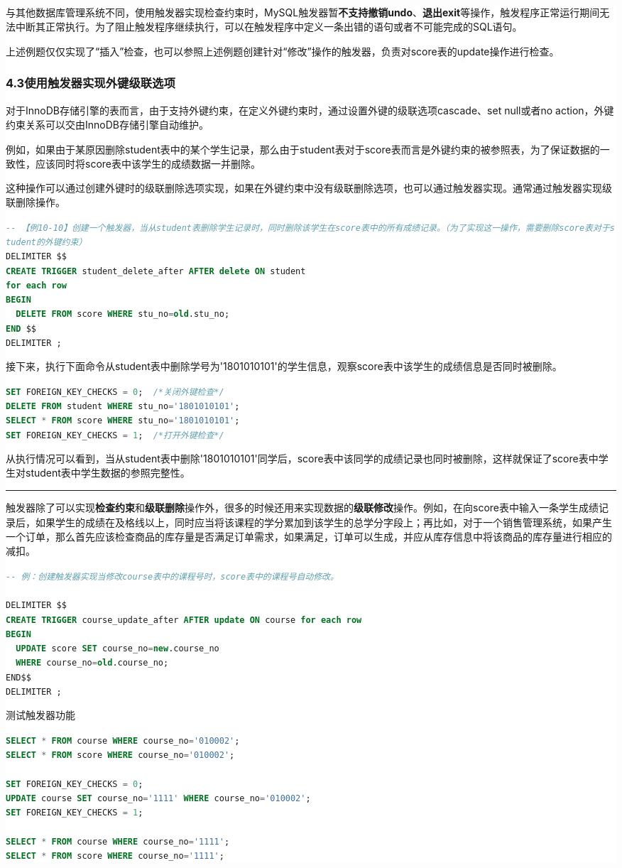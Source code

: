 与其他数据库管理系统不同，使用触发器实现检查约束时，MySQL触发器暂**不支持撤销undo**、**退出exit**等操作，触发程序正常运行期间无法中断其正常执行。为了阻止触发程序继续执行，可以在触发程序中定义一条出错的语句或者不可能完成的SQL语句。

上述例题仅仅实现了“插入”检查，也可以参照上述例题创建针对“修改”操作的触发器，负责对score表的update操作进行检查。

### 4.3使用触发器实现外键级联选项

对于InnoDB存储引擎的表而言，由于支持外键约束，在定义外键约束时，通过设置外键的级联选项cascade、set null或者no action，外键约束关系可以交由InnoDB存储引擎自动维护。

例如，如果由于某原因删除student表中的某个学生记录，那么由于student表对于score表而言是外键约束的被参照表，为了保证数据的一致性，应该同时将score表中该学生的成绩数据一并删除。

这种操作可以通过创建外键时的级联删除选项实现，如果在外键约束中没有级联删除选项，也可以通过触发器实现。通常通过触发器实现级联删除操作。

```sql
-- 【例10-10】创建一个触发器，当从student表删除学生记录时，同时删除该学生在score表中的所有成绩记录。（为了实现这一操作，需要删除score表对于student的外键约束）
DELIMITER $$
CREATE TRIGGER student_delete_after AFTER delete ON student 
for each row
BEGIN
  DELETE FROM score WHERE stu_no=old.stu_no;
END $$
DELIMITER ;
```

接下来，执行下面命令从student表中删除学号为'1801010101'的学生信息，观察score表中该学生的成绩信息是否同时被删除。

```sql
SET FOREIGN_KEY_CHECKS = 0;  /*关闭外键检查*/
DELETE FROM student WHERE stu_no='1801010101';
SELECT * FROM score WHERE stu_no='1801010101';
SET FOREIGN_KEY_CHECKS = 1;  /*打开外键检查*/
```

从执行情况可以看到，当从student表中删除'1801010101'同学后，score表中该同学的成绩记录也同时被删除，这样就保证了score表中学生对student表中学生数据的参照完整性。

---

触发器除了可以实现**检查约束**和**级联删除**操作外，很多的时候还用来实现数据的**级联修改**操作。例如，在向score表中输入一条学生成绩记录后，如果学生的成绩在及格线以上，同时应当将该课程的学分累加到该学生的总学分字段上；再比如，对于一个销售管理系统，如果产生一个订单，那么首先应该检查商品的库存量是否满足订单需求，如果满足，订单可以生成，并应从库存信息中将该商品的库存量进行相应的减扣。

```sql
-- 例：创建触发器实现当修改course表中的课程号时，score表中的课程号自动修改。

DELIMITER $$
CREATE TRIGGER course_update_after AFTER update ON course for each row
BEGIN
  UPDATE score SET course_no=new.course_no
  WHERE course_no=old.course_no;
END$$
DELIMITER ;
```

测试触发器功能

```sql
SELECT * FROM course WHERE course_no='010002';
SELECT * FROM score WHERE course_no='010002';

SET FOREIGN_KEY_CHECKS = 0;
UPDATE course SET course_no='1111' WHERE course_no='010002';
SET FOREIGN_KEY_CHECKS = 1;

SELECT * FROM course WHERE course_no='1111';
SELECT * FROM score WHERE course_no='1111';
```
